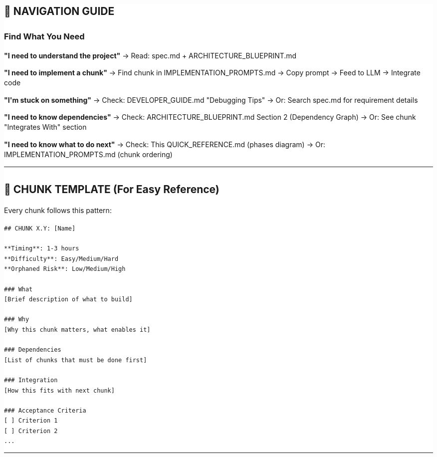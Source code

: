 
## 🧭 NAVIGATION GUIDE

### Find What You Need

**"I need to understand the project"**
→ Read: spec.md + ARCHITECTURE_BLUEPRINT.md

**"I need to implement a chunk"**
→ Find chunk in IMPLEMENTATION_PROMPTS.md
→ Copy prompt → Feed to LLM → Integrate code

**"I'm stuck on something"**
→ Check: DEVELOPER_GUIDE.md "Debugging Tips"
→ Or: Search spec.md for requirement details

**"I need to know dependencies"**
→ Check: ARCHITECTURE_BLUEPRINT.md Section 2 (Dependency Graph)
→ Or: See chunk "Integrates With" section

**"I need to know what to do next"**
→ Check: This QUICK_REFERENCE.md (phases diagram)
→ Or: IMPLEMENTATION_PROMPTS.md (chunk ordering)

---

## 📝 CHUNK TEMPLATE (For Easy Reference)

Every chunk follows this pattern:

```
## CHUNK X.Y: [Name]

**Timing**: 1-3 hours
**Difficulty**: Easy/Medium/Hard
**Orphaned Risk**: Low/Medium/High

### What
[Brief description of what to build]

### Why
[Why this chunk matters, what enables it]

### Dependencies
[List of chunks that must be done first]

### Integration
[How this fits with next chunk]

### Acceptance Criteria
[ ] Criterion 1
[ ] Criterion 2
...
```

---